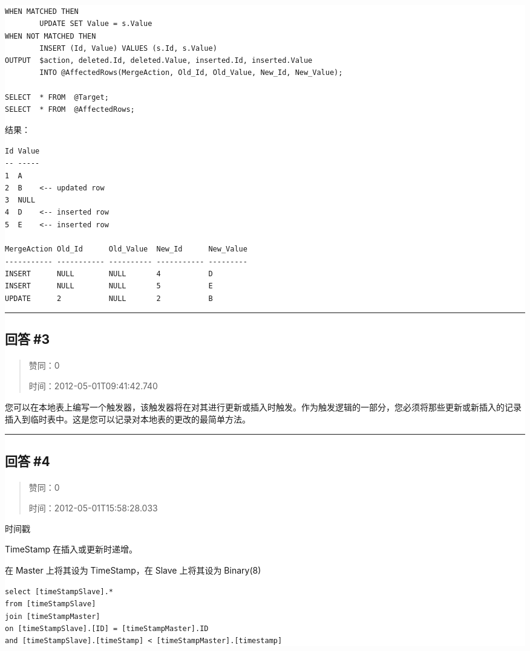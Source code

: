 ```
WHEN MATCHED THEN
        UPDATE SET Value = s.Value
WHEN NOT MATCHED THEN
        INSERT (Id, Value) VALUES (s.Id, s.Value)
OUTPUT  $action, deleted.Id, deleted.Value, inserted.Id, inserted.Value 
        INTO @AffectedRows(MergeAction, Old_Id, Old_Value, New_Id, New_Value);

SELECT  * FROM  @Target;
SELECT  * FROM  @AffectedRows; 
```

结果：

```
Id Value
-- -----
1  A
2  B    <-- updated row
3  NULL
4  D    <-- inserted row
5  E    <-- inserted row

MergeAction Old_Id      Old_Value  New_Id      New_Value
----------- ----------- ---------- ----------- ---------
INSERT      NULL        NULL       4           D
INSERT      NULL        NULL       5           E
UPDATE      2           NULL       2           B 
```

* * *

## 回答 #3

> 赞同：0
> 
> 时间：2012-05-01T09:41:42.740

您可以在本地表上编写一个触发器，该触发器将在对其进行更新或插入时触发。作为触发逻辑的一部分，您必须将那些更新或新插入的记录插入到临时表中。这是您可以记录对本地表的更改的最简单方法。

* * *

## 回答 #4

> 赞同：0
> 
> 时间：2012-05-01T15:58:28.033

时间戳

TimeStamp 在插入或更新时递增。

在 Master 上将其设为 TimeStamp，在 Slave 上将其设为 Binary(8)

```
select [timeStampSlave].* 
from [timeStampSlave] 
join [timeStampMaster] 
on [timeStampSlave].[ID] = [timeStampMaster].ID 
and [timeStampSlave].[timeStamp] < [timeStampMaster].[timestamp] 
```
